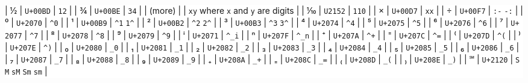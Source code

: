 | ½      | `U+00BD` | `12`                                    |
| ¾      | `U+00BE` | `34`                                    |
| (more) |          | `xy` where `x` and `y` are digits       |
| ⅒      | `U2152` | `110`                                   |
| ×      | `U+00D7` | `xx`                                    |
| ÷      | `U+00F7` | `:-` `-:`                               |
| ⁰      | `U+2070` | `^0`                                    |
| ¹      | `U+00B9` | `^1` `1^`                               |
| ²      | `U+00B2` | `^2` `2^`                               |
| ³      | `U+00B3` | `^3` `3^`                               |
| ⁴      | `U+2074` | `^4`                                    |
| ⁵      | `U+2075` | `^5`                                    |
| ⁶      | `U+2076` | `^6`                                    |
| ⁷      | `U+2077` | `^7`                                    |
| ⁸      | `U+2078` | `^8`                                    |
| ⁹      | `U+2079` | `^9`                                    |
| ⁱ      | `U+2071` | `^_i`                                   |
| ⁿ      | `U+207F` | `^_n`                                   |
| ⁺      | `U+207A` | `^+`                                    |
| ⁼      | `U+207C` | `^=`                                    |
| ⁽      | `U+207D` | `^(`                                    |
| ⁾      | `U+207E` | `^)`                                    |
| ₀      | `U+2080` | `_0`                                    |
| ₁      | `U+2081` | `_1`                                    |
| ₂      | `U+2082` | `_2`                                    |
| ₃      | `U+2083` | `_3`                                    |
| ₄      | `U+2084` | `_4`                                    |
| ₅      | `U+2085` | `_5`                                    |
| ₆      | `U+2086` | `_6`                                    |
| ₇      | `U+2087` | `_7`                                    |
| ₈      | `U+2088` | `_8`                                    |
| ₉      | `U+2089` | `_9`                                    |
| ₊      | `U+208A` | `_+`                                    |
| ₌      | `U+208C` | `_=`                                    |
| ₍      | `U+208D` | `_(`                                    |
| ₎      | `U+208E` | `_)`                                    |
| ℠      | `U+2120` | `SM` `sM` `Sm` `sm`                     |